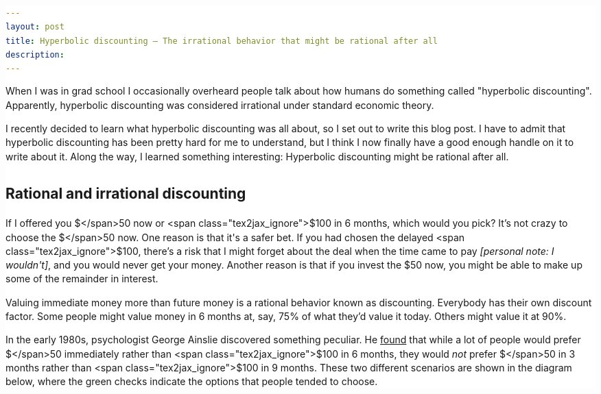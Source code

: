 ```yaml
---
layout: post
title: Hyperbolic discounting — The irrational behavior that might be rational after all
description: 
---
```


<p></p>
When I was in grad school I occasionally overheard people talk about how humans do something called "hyperbolic discounting". Apparently, hyperbolic discounting was considered irrational under standard economic theory. 

I recently decided to learn what hyperbolic discounting was all about, so I set out to write this blog post. I have to admit that hyperbolic discounting has been pretty hard for me to understand, but I think I now finally have a good enough handle on it to write about it. Along the way, I learned something interesting: Hyperbolic discounting might be rational after all.

## Rational and irrational discounting
If I offered you <span class="tex2jax_ignore">$</span>50 now or <span class="tex2jax_ignore">$</span>100 in 6 months, which would you pick? It’s not crazy to choose the <span class="tex2jax_ignore">$</span>50 now. One reason is that it's a safer bet. If you had chosen the delayed <span class="tex2jax_ignore">$</span>100, there’s a risk that I might forget about the deal when the time came to pay _[personal note: I wouldn't]_, and you would never get your money. Another reason is that if you invest the $50 now, you might be able to make up some of the remainder in interest.

Valuing immediate money more than future money is a rational behavior known as discounting. Everybody has their own discount factor. Some people might value money in 6 months at, say, 75% of what they’d value it today. Others might value it at 90%. 

In the early 1980s, psychologist George Ainslie discovered something peculiar. He [found](https://en.wikipedia.org/wiki/Hyperbolic_discounting#Observations) that while a lot of people would prefer <span class="tex2jax_ignore">$</span>50 immediately rather than <span class="tex2jax_ignore">$</span>100 in 6 months, they would _not_ prefer <span class="tex2jax_ignore">$</span>50 in 3 months rather than <span class="tex2jax_ignore">$</span>100 in 9 months. These two different scenarios are shown in the diagram below, where the green checks indicate the options that people tended to choose.

<div class="wrapper">